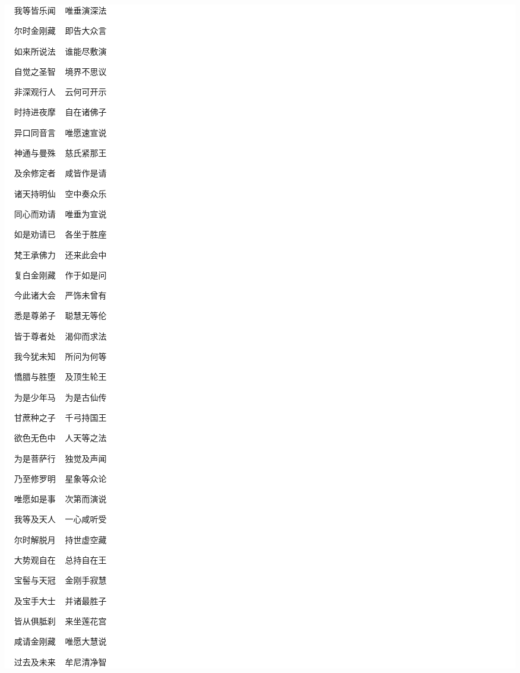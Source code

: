 &nbsp;&nbsp;&nbsp;&nbsp;我等皆乐闻&nbsp;&nbsp;&nbsp;&nbsp;唯垂演深法

&nbsp;&nbsp;&nbsp;&nbsp;尔时金刚藏&nbsp;&nbsp;&nbsp;&nbsp;即告大众言

&nbsp;&nbsp;&nbsp;&nbsp;如来所说法&nbsp;&nbsp;&nbsp;&nbsp;谁能尽敷演

&nbsp;&nbsp;&nbsp;&nbsp;自觉之圣智&nbsp;&nbsp;&nbsp;&nbsp;境界不思议

&nbsp;&nbsp;&nbsp;&nbsp;非深观行人&nbsp;&nbsp;&nbsp;&nbsp;云何可开示

&nbsp;&nbsp;&nbsp;&nbsp;时持进夜摩&nbsp;&nbsp;&nbsp;&nbsp;自在诸佛子

&nbsp;&nbsp;&nbsp;&nbsp;异口同音言&nbsp;&nbsp;&nbsp;&nbsp;唯愿速宣说

&nbsp;&nbsp;&nbsp;&nbsp;神通与曼殊&nbsp;&nbsp;&nbsp;&nbsp;慈氏紧那王

&nbsp;&nbsp;&nbsp;&nbsp;及余修定者&nbsp;&nbsp;&nbsp;&nbsp;咸皆作是请

&nbsp;&nbsp;&nbsp;&nbsp;诸天持明仙&nbsp;&nbsp;&nbsp;&nbsp;空中奏众乐

&nbsp;&nbsp;&nbsp;&nbsp;同心而劝请&nbsp;&nbsp;&nbsp;&nbsp;唯垂为宣说

&nbsp;&nbsp;&nbsp;&nbsp;如是劝请已&nbsp;&nbsp;&nbsp;&nbsp;各坐于胜座

&nbsp;&nbsp;&nbsp;&nbsp;梵王承佛力&nbsp;&nbsp;&nbsp;&nbsp;还来此会中

&nbsp;&nbsp;&nbsp;&nbsp;复白金刚藏&nbsp;&nbsp;&nbsp;&nbsp;作于如是问

&nbsp;&nbsp;&nbsp;&nbsp;今此诸大会&nbsp;&nbsp;&nbsp;&nbsp;严饰未曾有

&nbsp;&nbsp;&nbsp;&nbsp;悉是尊弟子&nbsp;&nbsp;&nbsp;&nbsp;聪慧无等伦

&nbsp;&nbsp;&nbsp;&nbsp;皆于尊者处&nbsp;&nbsp;&nbsp;&nbsp;渴仰而求法

&nbsp;&nbsp;&nbsp;&nbsp;我今犹未知&nbsp;&nbsp;&nbsp;&nbsp;所问为何等

&nbsp;&nbsp;&nbsp;&nbsp;憍腊与胜堕&nbsp;&nbsp;&nbsp;&nbsp;及顶生轮王

&nbsp;&nbsp;&nbsp;&nbsp;为是少年马&nbsp;&nbsp;&nbsp;&nbsp;为是古仙传

&nbsp;&nbsp;&nbsp;&nbsp;甘蔗种之子&nbsp;&nbsp;&nbsp;&nbsp;千弓持国王

&nbsp;&nbsp;&nbsp;&nbsp;欲色无色中&nbsp;&nbsp;&nbsp;&nbsp;人天等之法

&nbsp;&nbsp;&nbsp;&nbsp;为是菩萨行&nbsp;&nbsp;&nbsp;&nbsp;独觉及声闻

&nbsp;&nbsp;&nbsp;&nbsp;乃至修罗明&nbsp;&nbsp;&nbsp;&nbsp;星象等众论

&nbsp;&nbsp;&nbsp;&nbsp;唯愿如是事&nbsp;&nbsp;&nbsp;&nbsp;次第而演说

&nbsp;&nbsp;&nbsp;&nbsp;我等及天人&nbsp;&nbsp;&nbsp;&nbsp;一心咸听受

&nbsp;&nbsp;&nbsp;&nbsp;尔时解脱月&nbsp;&nbsp;&nbsp;&nbsp;持世虚空藏

&nbsp;&nbsp;&nbsp;&nbsp;大势观自在&nbsp;&nbsp;&nbsp;&nbsp;总持自在王

&nbsp;&nbsp;&nbsp;&nbsp;宝髻与天冠&nbsp;&nbsp;&nbsp;&nbsp;金刚手寂慧

&nbsp;&nbsp;&nbsp;&nbsp;及宝手大士&nbsp;&nbsp;&nbsp;&nbsp;并诸最胜子

&nbsp;&nbsp;&nbsp;&nbsp;皆从俱胝刹&nbsp;&nbsp;&nbsp;&nbsp;来坐莲花宫

&nbsp;&nbsp;&nbsp;&nbsp;咸请金刚藏&nbsp;&nbsp;&nbsp;&nbsp;唯愿大慧说

&nbsp;&nbsp;&nbsp;&nbsp;过去及未来&nbsp;&nbsp;&nbsp;&nbsp;牟尼清净智
